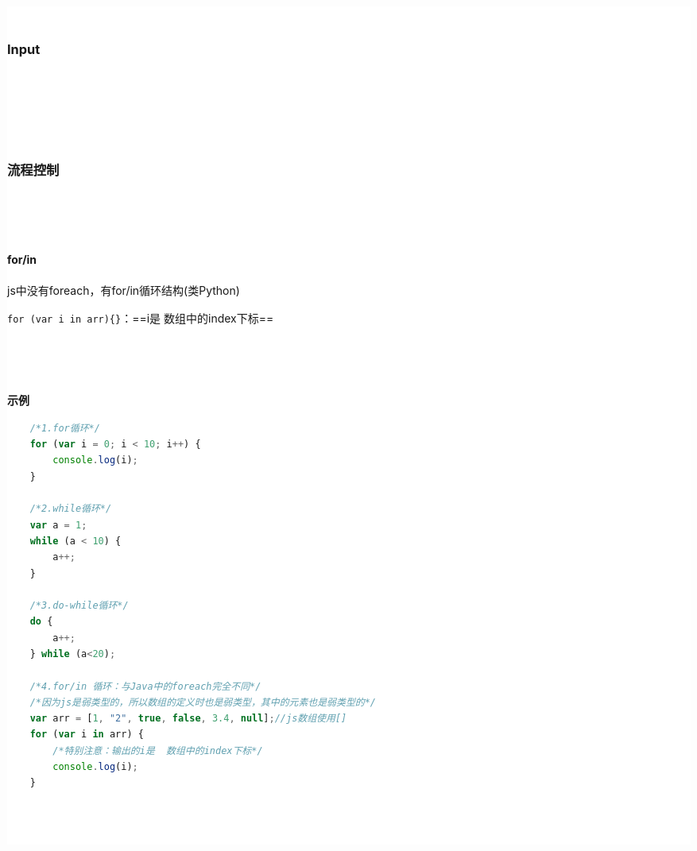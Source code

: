 ‍

### Input

‍

‍

‍

### 流程控制

‍

‍

#### for/in

js中没有foreach，有for/in循环结构(类Python)

​`for (var i in arr){}`​：==i是 数组中的index下标==

‍

‍

**示例**

```javascript
    /*1.for循环*/
    for (var i = 0; i < 10; i++) {
        console.log(i);
    }

    /*2.while循环*/
    var a = 1;
    while (a < 10) {
        a++;
    }

    /*3.do-while循环*/
    do {
        a++;
    } while (a<20);

    /*4.for/in 循环：与Java中的foreach完全不同*/
    /*因为js是弱类型的，所以数组的定义时也是弱类型，其中的元素也是弱类型的*/
    var arr = [1, "2", true, false, 3.4, null];//js数组使用[]
    for (var i in arr) {
        /*特别注意：输出的i是  数组中的index下标*/
        console.log(i);
    }
```

‍

‍
